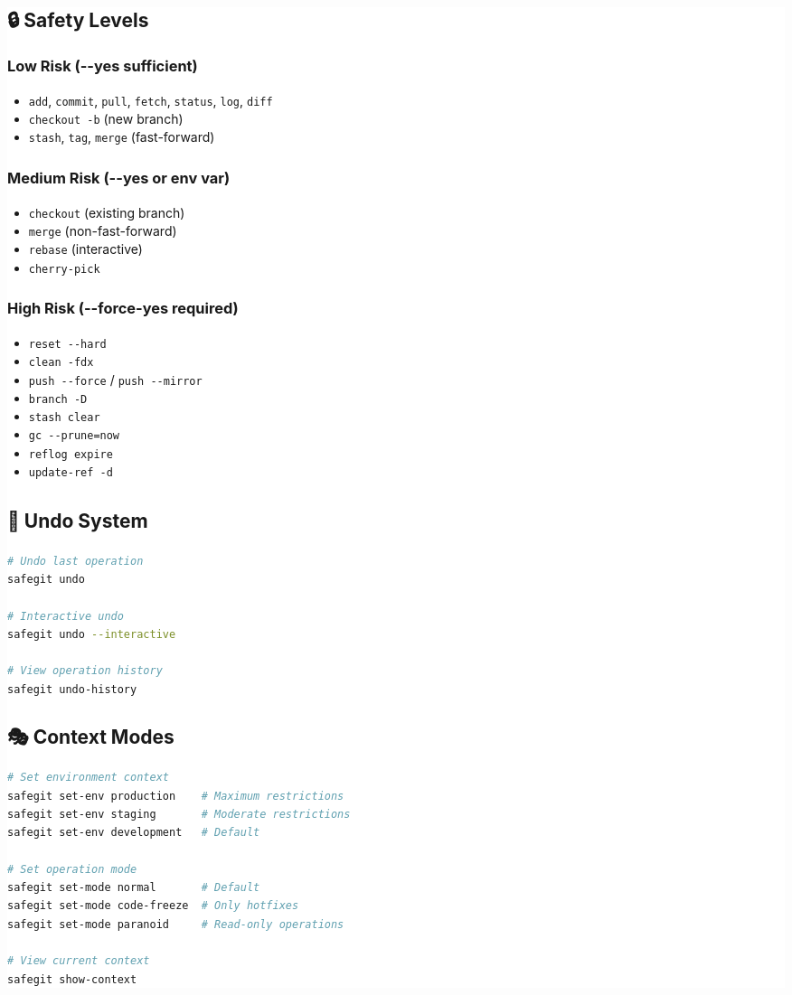 ## 🔒 Safety Levels

### Low Risk (--yes sufficient)
- `add`, `commit`, `pull`, `fetch`, `status`, `log`, `diff`
- `checkout -b` (new branch)
- `stash`, `tag`, `merge` (fast-forward)

### Medium Risk (--yes or env var)
- `checkout` (existing branch)
- `merge` (non-fast-forward)
- `rebase` (interactive)
- `cherry-pick`

### High Risk (--force-yes required)
- `reset --hard`
- `clean -fdx`
- `push --force` / `push --mirror`
- `branch -D`
- `stash clear`
- `gc --prune=now`
- `reflog expire`
- `update-ref -d`

## 🔄 Undo System

```bash
# Undo last operation
safegit undo

# Interactive undo
safegit undo --interactive

# View operation history
safegit undo-history
```

## 🎭 Context Modes

```bash
# Set environment context
safegit set-env production    # Maximum restrictions
safegit set-env staging       # Moderate restrictions
safegit set-env development   # Default

# Set operation mode
safegit set-mode normal       # Default
safegit set-mode code-freeze  # Only hotfixes
safegit set-mode paranoid     # Read-only operations

# View current context
safegit show-context
```
